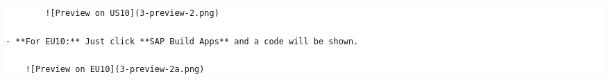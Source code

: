             ![Preview on US10](3-preview-2.png)

    - **For EU10:** Just click **SAP Build Apps** and a code will be shown.

        ![Preview on EU10](3-preview-2a.png)
